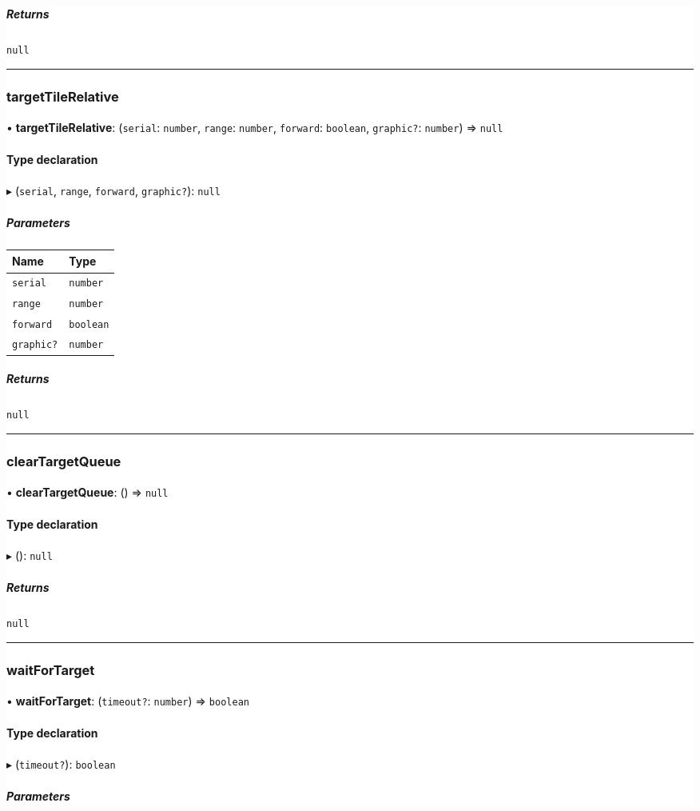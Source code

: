 ##### Returns

``null``

___

### targetTileRelative

• **targetTileRelative**: (`serial`: `number`, `range`: `number`, `forward`: `boolean`, `graphic?`: `number`) => ``null``

#### Type declaration

▸ (`serial`, `range`, `forward`, `graphic?`): ``null``

##### Parameters

| Name | Type |
| :------ | :------ |
| `serial` | `number` |
| `range` | `number` |
| `forward` | `boolean` |
| `graphic?` | `number` |

##### Returns

``null``

___

### clearTargetQueue

• **clearTargetQueue**: () => ``null``

#### Type declaration

▸ (): ``null``

##### Returns

``null``

___

### waitForTarget

• **waitForTarget**: (`timeout?`: `number`) => `boolean`

#### Type declaration

▸ (`timeout?`): `boolean`

##### Parameters
